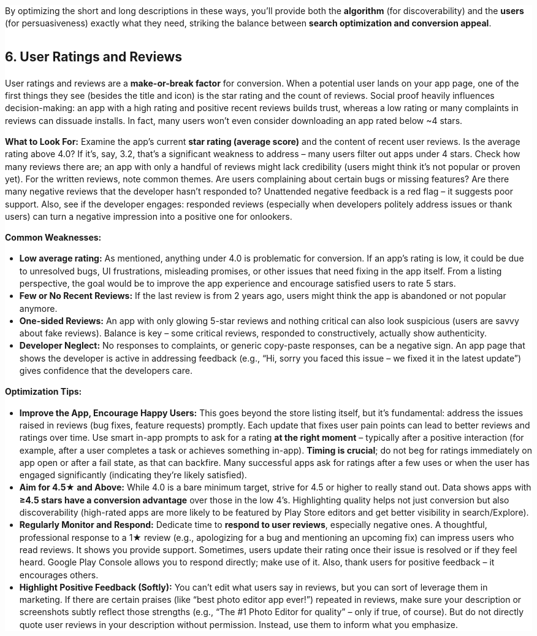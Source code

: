 By optimizing the short and long descriptions in these ways, you’ll provide both the **algorithm** (for discoverability) and the **users** (for persuasiveness) exactly what they need, striking the balance between **search optimization and conversion appeal**.

## 6. User Ratings and Reviews

User ratings and reviews are a **make-or-break factor** for conversion. When a potential user lands on your app page, one of the first things they see (besides the title and icon) is the star rating and the count of reviews. Social proof heavily influences decision-making: an app with a high rating and positive recent reviews builds trust, whereas a low rating or many complaints in reviews can dissuade installs. In fact, many users won’t even consider downloading an app rated below \~4 stars.

**What to Look For:** Examine the app’s current **star rating (average score)** and the content of recent user reviews. Is the average rating above 4.0? If it’s, say, 3.2, that’s a significant weakness to address – many users filter out apps under 4 stars. Check how many reviews there are; an app with only a handful of reviews might lack credibility (users might think it’s not popular or proven yet). For the written reviews, note common themes. Are users complaining about certain bugs or missing features? Are there many negative reviews that the developer hasn’t responded to? Unattended negative feedback is a red flag – it suggests poor support. Also, see if the developer engages: responded reviews (especially when developers politely address issues or thank users) can turn a negative impression into a positive one for onlookers.

**Common Weaknesses:**

* **Low average rating:** As mentioned, anything under 4.0 is problematic for conversion. If an app’s rating is low, it could be due to unresolved bugs, UI frustrations, misleading promises, or other issues that need fixing in the app itself. From a listing perspective, the goal would be to improve the app experience and encourage satisfied users to rate 5 stars.
* **Few or No Recent Reviews:** If the last review is from 2 years ago, users might think the app is abandoned or not popular anymore.
* **One-sided Reviews:** An app with only glowing 5-star reviews and nothing critical can also look suspicious (users are savvy about fake reviews). Balance is key – some critical reviews, responded to constructively, actually show authenticity.
* **Developer Neglect:** No responses to complaints, or generic copy-paste responses, can be a negative sign. An app page that shows the developer is active in addressing feedback (e.g., “Hi, sorry you faced this issue – we fixed it in the latest update”) gives confidence that the developers care.

**Optimization Tips:**

* **Improve the App, Encourage Happy Users:** This goes beyond the store listing itself, but it’s fundamental: address the issues raised in reviews (bug fixes, feature requests) promptly. Each update that fixes user pain points can lead to better reviews and ratings over time. Use smart in-app prompts to ask for a rating **at the right moment** – typically after a positive interaction (for example, after a user completes a task or achieves something in-app). **Timing is crucial**; do not beg for ratings immediately on app open or after a fail state, as that can backfire. Many successful apps ask for ratings after a few uses or when the user has engaged significantly (indicating they’re likely satisfied).
* **Aim for 4.5★ and Above:** While 4.0 is a bare minimum target, strive for 4.5 or higher to really stand out. Data shows apps with **≥4.5 stars have a conversion advantage** over those in the low 4’s. Highlighting quality helps not just conversion but also discoverability (high-rated apps are more likely to be featured by Play Store editors and get better visibility in search/Explore).
* **Regularly Monitor and Respond:** Dedicate time to **respond to user reviews**, especially negative ones. A thoughtful, professional response to a 1★ review (e.g., apologizing for a bug and mentioning an upcoming fix) can impress users who read reviews. It shows you provide support. Sometimes, users update their rating once their issue is resolved or if they feel heard. Google Play Console allows you to respond directly; make use of it. Also, thank users for positive feedback – it encourages others.
* **Highlight Positive Feedback (Softly):** You can’t edit what users say in reviews, but you can sort of leverage them in marketing. If there are certain praises (like “best photo editor app ever!”) repeated in reviews, make sure your description or screenshots subtly reflect those strengths (e.g., “The #1 Photo Editor for quality” – only if true, of course). But do not directly quote user reviews in your description without permission. Instead, use them to inform what you emphasize.